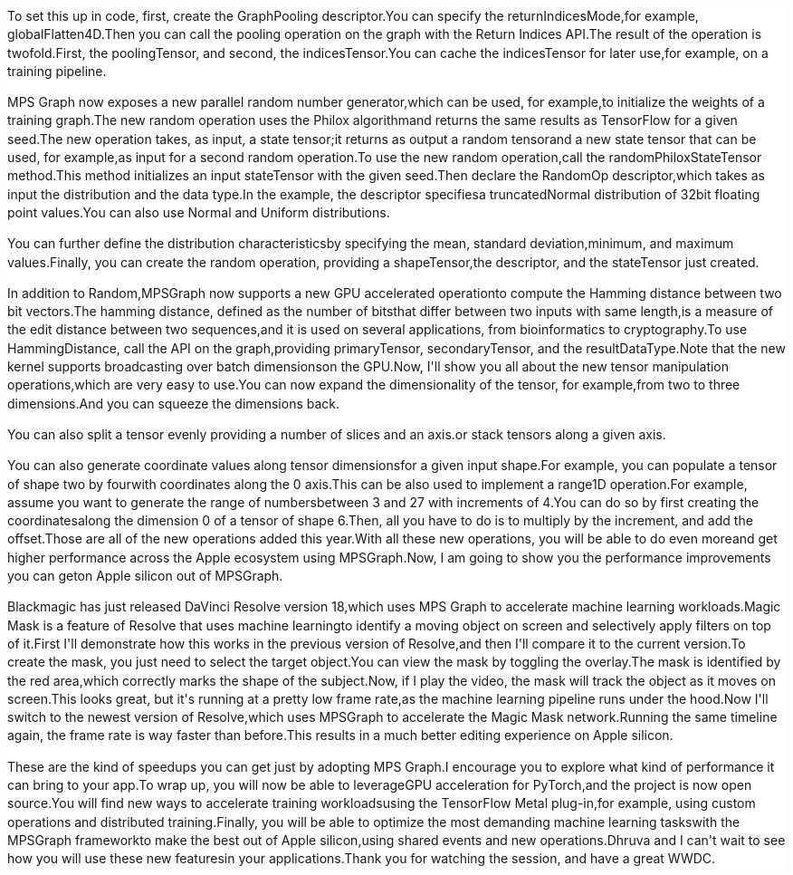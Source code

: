 To set this up in code, first, create the GraphPooling descriptor.You can specify the returnIndicesMode,for example, globalFlatten4D.Then you can call the pooling operation on the graph with the Return Indices API.The result of the operation is twofold.First, the poolingTensor, and second, the indicesTensor.You can cache the indicesTensor for later use,for example, on a training pipeline.

MPS Graph now exposes a new parallel random number generator,which can be used, for example,to initialize the weights of a training graph.The new random operation uses the Philox algorithmand returns the same results as TensorFlow for a given seed.The new operation takes, as input, a state tensor;it returns as output a random tensorand a new state tensor that can be used, for example,as input for a second random operation.To use the new random operation,call the randomPhiloxStateTensor method.This method initializes an input stateTensor with the given seed.Then declare the RandomOp descriptor,which takes as input the distribution and the data type.In the example, the descriptor specifiesa truncatedNormal distribution of 32bit floating point values.You can also use Normal and Uniform distributions.

You can further define the distribution characteristicsby specifying the mean, standard deviation,minimum, and maximum values.Finally, you can create the random operation, providing a shapeTensor,the descriptor, and the stateTensor just created.

In addition to Random,MPSGraph now supports a new GPU accelerated operationto compute the Hamming distance between two bit vectors.The hamming distance, defined as the number of bitsthat differ between two inputs with same length,is a measure of the edit distance between two sequences,and it is used on several applications, from bioinformatics to cryptography.To use HammingDistance, call the API on the graph,providing primaryTensor, secondaryTensor, and the resultDataType.Note that the new kernel supports broadcasting over batch dimensionson the GPU.Now, I'll show you all about the new tensor manipulation operations,which are very easy to use.You can now expand the dimensionality of the tensor, for example,from two to three dimensions.And you can squeeze the dimensions back.

You can also split a tensor evenly providing a number of slices and an axis.or stack tensors along a given axis.

You can also generate coordinate values along tensor dimensionsfor a given input shape.For example, you can populate a tensor of shape two by fourwith coordinates along the 0 axis.This can be also used to implement a range1D operation.For example, assume you want to generate the range of numbersbetween 3 and 27 with increments of 4.You can do so by first creating the coordinatesalong the dimension 0 of a tensor of shape 6.Then, all you have to do is to multiply by the increment, and add the offset.Those are all of the new operations added this year.With all these new operations, you will be able to do even moreand get higher performance across the Apple ecosystem using MPSGraph.Now, I am going to show you the performance improvements you can geton Apple silicon out of MPSGraph.

Blackmagic has just released DaVinci Resolve version 18,which uses MPS Graph to accelerate machine learning workloads.Magic Mask is a feature of Resolve that uses machine learningto identify a moving object on screen and selectively apply filters on top of it.First I'll demonstrate how this works in the previous version of Resolve,and then I'll compare it to the current version.To create the mask, you just need to select the target object.You can view the mask by toggling the overlay.The mask is identified by the red area,which correctly marks the shape of the subject.Now, if I play the video, the mask will track the object as it moves on screen.This looks great, but it's running at a pretty low frame rate,as the machine learning pipeline runs under the hood.Now I'll switch to the newest version of Resolve,which uses MPSGraph to accelerate the Magic Mask network.Running the same timeline again, the frame rate is way faster than before.This results in a much better editing experience on Apple silicon.

These are the kind of speedups you can get just by adopting MPS Graph.I encourage you to explore what kind of performance it can bring to your app.To wrap up, you will now be able to leverageGPU acceleration for PyTorch,and the project is now open source.You will find new ways to accelerate training workloadsusing the TensorFlow Metal plug-in,for example, using custom operations and distributed training.Finally, you will be able to optimize the most demanding machine learning taskswith the MPSGraph frameworkto make the best out of Apple silicon,using shared events and new operations.Dhruva and I can't wait to see how you will use these new featuresin your applications.Thank you for watching the session, and have a great WWDC.
